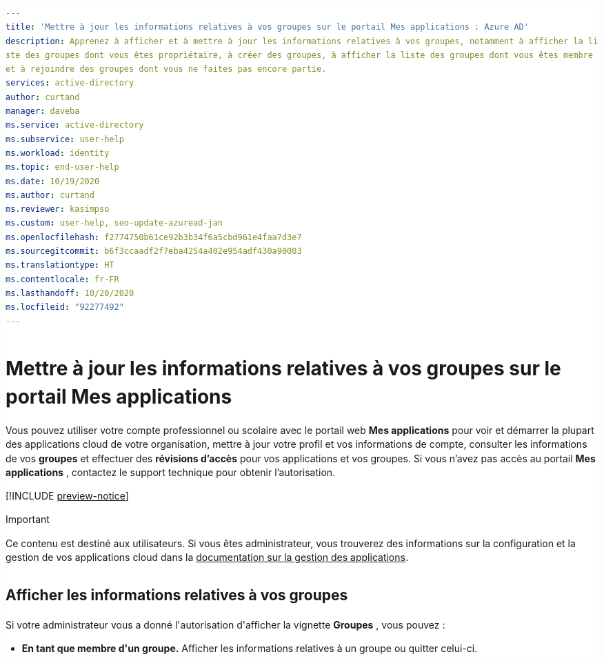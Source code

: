 ```yaml
---
title: 'Mettre à jour les informations relatives à vos groupes sur le portail Mes applications : Azure AD'
description: Apprenez à afficher et à mettre à jour les informations relatives à vos groupes, notamment à afficher la liste des groupes dont vous êtes propriétaire, à créer des groupes, à afficher la liste des groupes dont vous êtes membre et à rejoindre des groupes dont vous ne faites pas encore partie.
services: active-directory
author: curtand
manager: daveba
ms.service: active-directory
ms.subservice: user-help
ms.workload: identity
ms.topic: end-user-help
ms.date: 10/19/2020
ms.author: curtand
ms.reviewer: kasimpso
ms.custom: user-help, seo-update-azuread-jan
ms.openlocfilehash: f2774750b61ce92b3b34f6a5cbd961e4faa7d3e7
ms.sourcegitcommit: b6f3ccaadf2f7eba4254a402e954adf430a90003
ms.translationtype: HT
ms.contentlocale: fr-FR
ms.lasthandoff: 10/20/2020
ms.locfileid: "92277492"
---
```

# <a name="update-your-groups-info-on-the-my-apps-portal"></a>Mettre à jour les informations relatives à vos groupes sur le portail Mes applications

Vous pouvez utiliser votre compte professionnel ou scolaire avec le portail web **Mes applications** pour voir et démarrer la plupart des applications cloud de votre organisation, mettre à jour votre profil et vos informations de compte, consulter les informations de vos **groupes** et effectuer des **révisions d’accès** pour vos applications et vos groupes. Si vous n’avez pas accès au portail **Mes applications** , contactez le support technique pour obtenir l’autorisation.

[!INCLUDE [preview-notice](../../../includes/active-directory-end-user-my-apps-portal.md)]

>[!Important]
>Ce contenu est destiné aux utilisateurs. Si vous êtes administrateur, vous trouverez des informations sur la configuration et la gestion de vos applications cloud dans la [documentation sur la gestion des applications](../manage-apps/index.yml).

## <a name="view-your-groups-information"></a>Afficher les informations relatives à vos groupes

Si votre administrateur vous a donné l'autorisation d'afficher la vignette **Groupes** , vous pouvez :

- **En tant que membre d'un groupe.** Afficher les informations relatives à un groupe ou quitter celui-ci.
